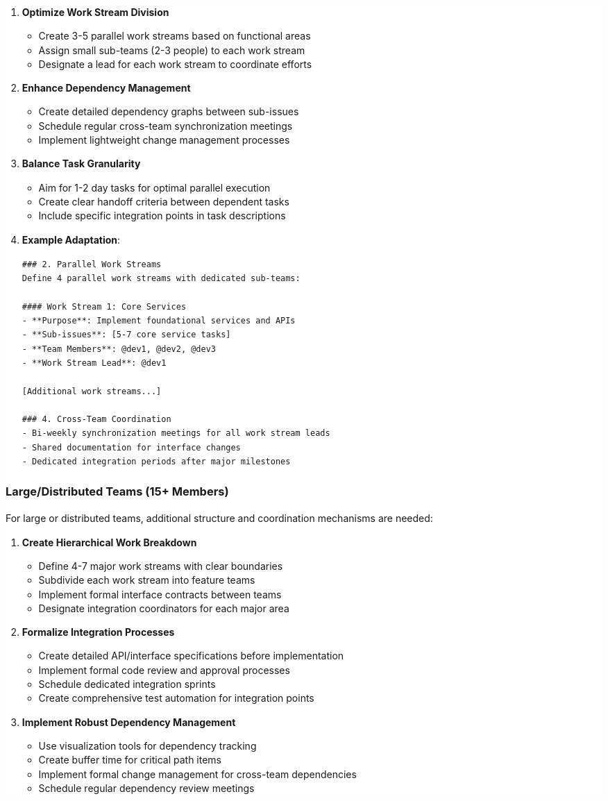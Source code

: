 1. **Optimize Work Stream Division**
   * Create 3-5 parallel work streams based on functional areas
   * Assign small sub-teams (2-3 people) to each work stream
   * Designate a lead for each work stream to coordinate efforts

2. **Enhance Dependency Management**
   * Create detailed dependency graphs between sub-issues
   * Schedule regular cross-team synchronization meetings
   * Implement lightweight change management processes

3. **Balance Task Granularity**
   * Aim for 1-2 day tasks for optimal parallel execution
   * Create clear handoff criteria between dependent tasks
   * Include specific integration points in task descriptions

4. **Example Adaptation**:
   ```
   ### 2. Parallel Work Streams
   Define 4 parallel work streams with dedicated sub-teams:

   #### Work Stream 1: Core Services
   - **Purpose**: Implement foundational services and APIs
   - **Sub-issues**: [5-7 core service tasks]
   - **Team Members**: @dev1, @dev2, @dev3
   - **Work Stream Lead**: @dev1

   [Additional work streams...]

   ### 4. Cross-Team Coordination
   - Bi-weekly synchronization meetings for all work stream leads
   - Shared documentation for interface changes
   - Dedicated integration periods after major milestones
   ```

### Large/Distributed Teams (15+ Members)

For large or distributed teams, additional structure and coordination mechanisms are needed:

1. **Create Hierarchical Work Breakdown**
   * Define 4-7 major work streams with clear boundaries
   * Subdivide each work stream into feature teams
   * Implement formal interface contracts between teams
   * Designate integration coordinators for each major area

2. **Formalize Integration Processes**
   * Create detailed API/interface specifications before implementation
   * Implement formal code review and approval processes
   * Schedule dedicated integration sprints
   * Create comprehensive test automation for integration points

3. **Implement Robust Dependency Management**
   * Use visualization tools for dependency tracking
   * Create buffer time for critical path items
   * Implement formal change management for cross-team dependencies
   * Schedule regular dependency review meetings
